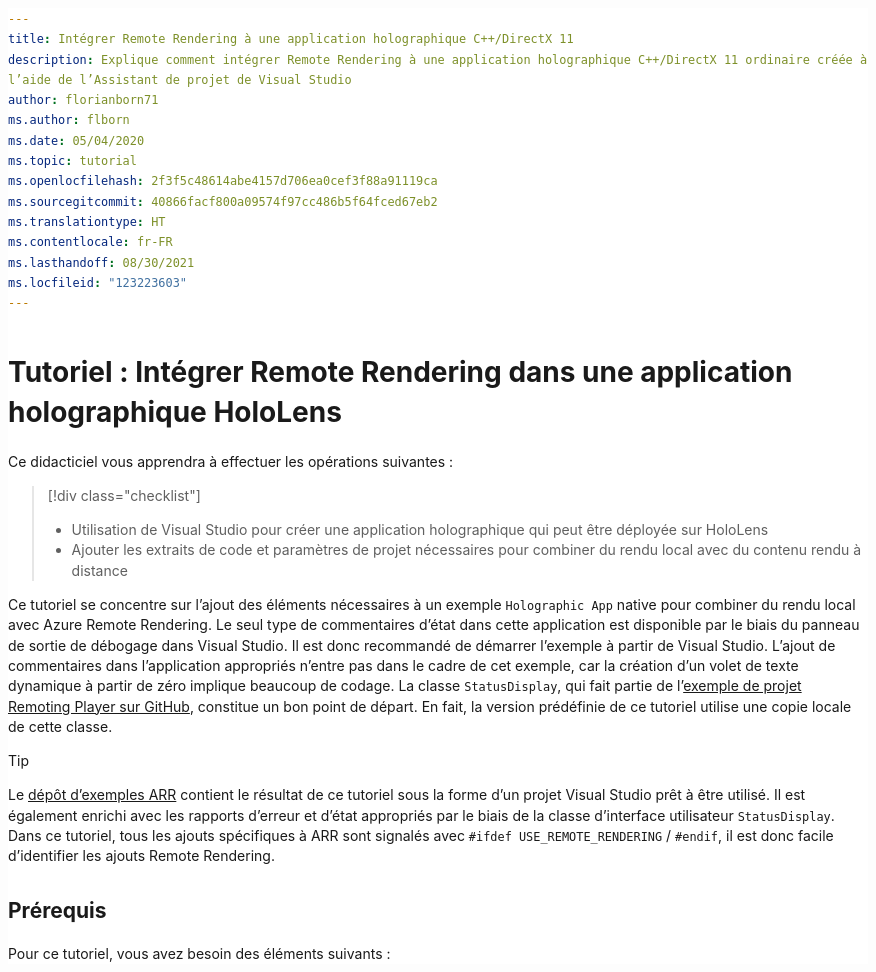 ```yaml
---
title: Intégrer Remote Rendering à une application holographique C++/DirectX 11
description: Explique comment intégrer Remote Rendering à une application holographique C++/DirectX 11 ordinaire créée à l’aide de l’Assistant de projet de Visual Studio
author: florianborn71
ms.author: flborn
ms.date: 05/04/2020
ms.topic: tutorial
ms.openlocfilehash: 2f3f5c48614abe4157d706ea0cef3f88a91119ca
ms.sourcegitcommit: 40866facf800a09574f97cc486b5f64fced67eb2
ms.translationtype: HT
ms.contentlocale: fr-FR
ms.lasthandoff: 08/30/2021
ms.locfileid: "123223603"
---
```

# <a name="tutorial-integrate-remote-rendering-into-a-hololens-holographic-app"></a>Tutoriel : Intégrer Remote Rendering dans une application holographique HoloLens

Ce didacticiel vous apprendra à effectuer les opérations suivantes :

> [!div class="checklist"]
>
> * Utilisation de Visual Studio pour créer une application holographique qui peut être déployée sur HoloLens
> * Ajouter les extraits de code et paramètres de projet nécessaires pour combiner du rendu local avec du contenu rendu à distance

Ce tutoriel se concentre sur l’ajout des éléments nécessaires à un exemple `Holographic App` native pour combiner du rendu local avec Azure Remote Rendering. Le seul type de commentaires d’état dans cette application est disponible par le biais du panneau de sortie de débogage dans Visual Studio. Il est donc recommandé de démarrer l’exemple à partir de Visual Studio. L’ajout de commentaires dans l’application appropriés n’entre pas dans le cadre de cet exemple, car la création d’un volet de texte dynamique à partir de zéro implique beaucoup de codage. La classe `StatusDisplay`, qui fait partie de l’[exemple de projet Remoting Player sur GitHub](https://github.com/microsoft/MixedReality-HolographicRemoting-Samples/tree/master/player/common/Content), constitue un bon point de départ. En fait, la version prédéfinie de ce tutoriel utilise une copie locale de cette classe.

> [!TIP]
> Le [dépôt d’exemples ARR](https://github.com/Azure/azure-remote-rendering) contient le résultat de ce tutoriel sous la forme d’un projet Visual Studio prêt à être utilisé. Il est également enrichi avec les rapports d’erreur et d’état appropriés par le biais de la classe d’interface utilisateur `StatusDisplay`. Dans ce tutoriel, tous les ajouts spécifiques à ARR sont signalés avec `#ifdef USE_REMOTE_RENDERING` / `#endif`, il est donc facile d’identifier les ajouts Remote Rendering.

## <a name="prerequisites"></a>Prérequis

Pour ce tutoriel, vous avez besoin des éléments suivants :

